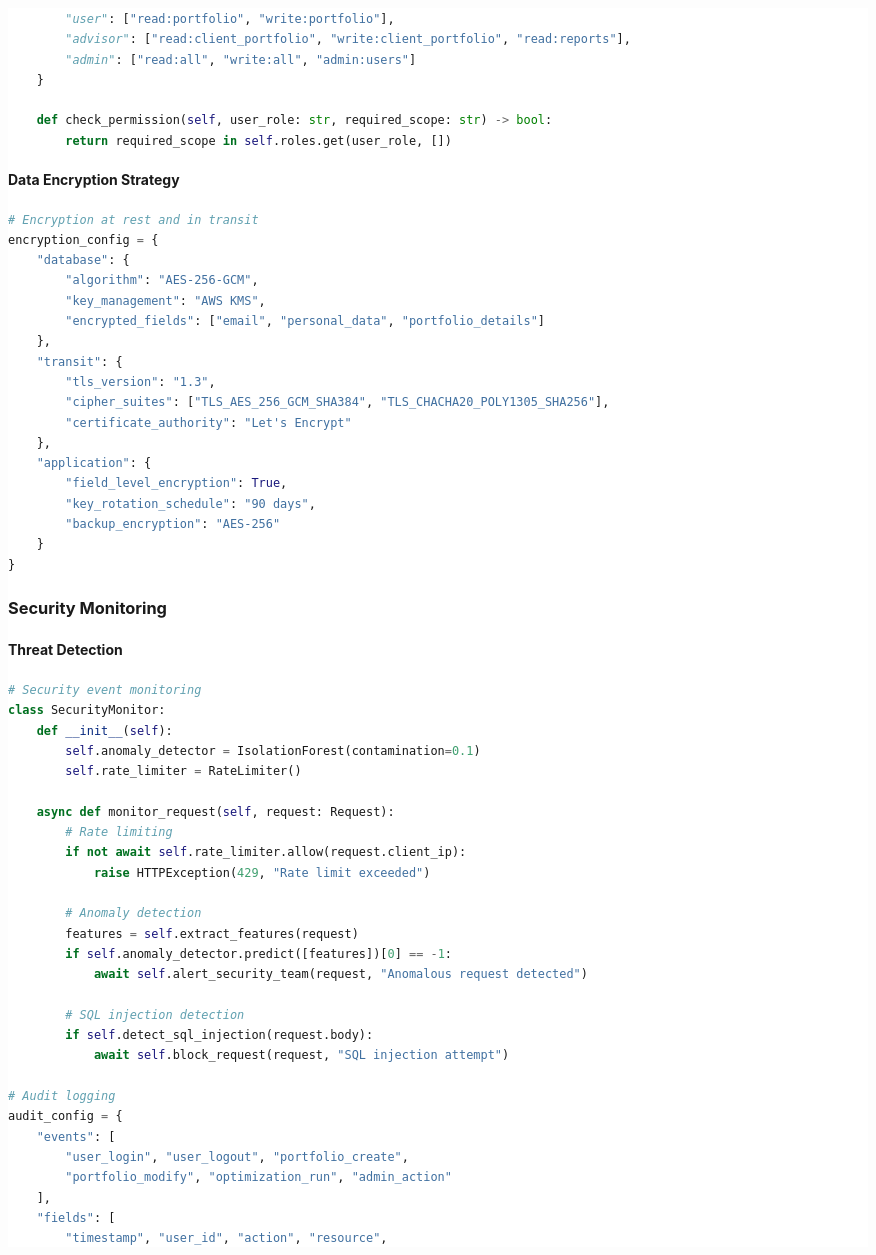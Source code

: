 ```python
        "user": ["read:portfolio", "write:portfolio"],
        "advisor": ["read:client_portfolio", "write:client_portfolio", "read:reports"],
        "admin": ["read:all", "write:all", "admin:users"]
    }
    
    def check_permission(self, user_role: str, required_scope: str) -> bool:
        return required_scope in self.roles.get(user_role, [])
```

#### **Data Encryption Strategy**
```python
# Encryption at rest and in transit
encryption_config = {
    "database": {
        "algorithm": "AES-256-GCM",
        "key_management": "AWS KMS",
        "encrypted_fields": ["email", "personal_data", "portfolio_details"]
    },
    "transit": {
        "tls_version": "1.3",
        "cipher_suites": ["TLS_AES_256_GCM_SHA384", "TLS_CHACHA20_POLY1305_SHA256"],
        "certificate_authority": "Let's Encrypt"
    },
    "application": {
        "field_level_encryption": True,
        "key_rotation_schedule": "90 days",
        "backup_encryption": "AES-256"
    }
}
```

### **Security Monitoring**

#### **Threat Detection**
```python
# Security event monitoring
class SecurityMonitor:
    def __init__(self):
        self.anomaly_detector = IsolationForest(contamination=0.1)
        self.rate_limiter = RateLimiter()
        
    async def monitor_request(self, request: Request):
        # Rate limiting
        if not await self.rate_limiter.allow(request.client_ip):
            raise HTTPException(429, "Rate limit exceeded")
            
        # Anomaly detection
        features = self.extract_features(request)
        if self.anomaly_detector.predict([features])[0] == -1:
            await self.alert_security_team(request, "Anomalous request detected")
            
        # SQL injection detection
        if self.detect_sql_injection(request.body):
            await self.block_request(request, "SQL injection attempt")

# Audit logging
audit_config = {
    "events": [
        "user_login", "user_logout", "portfolio_create", 
        "portfolio_modify", "optimization_run", "admin_action"
    ],
    "fields": [
        "timestamp", "user_id", "action", "resource", 
```